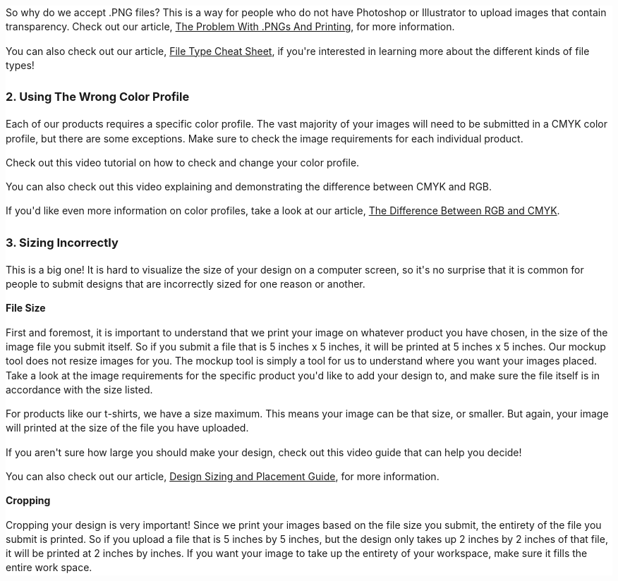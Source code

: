 So why do we accept .PNG files? This is a way for people who do not have Photoshop or Illustrator to upload images that contain transparency. Check out our article, <a href="https://printaura.com/the-problem-with-pngs-and-printing/" target="_blank">The Problem With .PNGs And Printing</a>, for more information.

You can also check out our article, <a href="https://printaura.com/file-type-cheat-sheet/" target="_blank">File Type Cheat Sheet</a>, if you're interested in learning more about the different kinds of file types!
<h3>2. Using The Wrong Color Profile</h3>
Each of our products requires a specific color profile. The vast majority of your images will need to be submitted in a CMYK color profile, but there are some exceptions. Make sure to check the image requirements for each individual product.

Check out this video tutorial on how to check and change your color profile.

<iframe src="https://www.youtube.com/embed/UUEMU4wFOfY" width="560" height="315" frameborder="0" allowfullscreen="allowfullscreen"></iframe>

You can also check out this video explaining and demonstrating the difference between CMYK and RGB.

<iframe src="https://www.youtube.com/embed/qyOkoVUPB9g" width="560" height="315" frameborder="0" allowfullscreen="allowfullscreen"></iframe>

If you'd like even more information on color profiles, take a look at our article, <a href="https://printaura.com/difference-between-RGB-and-CMYK" target="_blank">The Difference Between RGB and CMYK</a>.
<h3>3. Sizing Incorrectly</h3>
This is a big one! It is hard to visualize the size of your design on a computer screen, so it's no surprise that it is common for people to submit designs that are incorrectly sized for one reason or another. 

<strong>File Size </strong>

First and foremost, it is important to understand that we print your image on whatever product you have chosen, in the size of the image file you submit itself. So if you submit a file that is 5 inches x 5 inches, it will be printed at 5 inches x 5 inches. Our mockup tool does not resize images for you. The mockup tool is simply a tool for us to understand where you want your images placed. Take a look at the image requirements for the specific product you'd like to add your design to, and make sure the file itself is in accordance with the size listed.

For products like our t-shirts, we have a size maximum. This means your image can be that size, or smaller. But again, your image will printed at the size of the file you have uploaded.

If you aren't sure how large you should make your design, check out this video guide that can help you decide!

<iframe src="https://www.youtube.com/embed/JI6Fj4siSsE" width="560" height="315" frameborder="0" allowfullscreen="allowfullscreen"></iframe>

You can also check out our article, <a href="https://printaura.com/design-sizing-and-placement-guide/" target="_blank">Design Sizing and Placement Guide</a>, for more information.

<strong>Cropping </strong>

Cropping your design is very important! Since we print your images based on the file size you submit, the entirety of the file you submit is printed. So if you upload a file that is 5 inches by 5 inches, but the design only takes up 2 inches by 2 inches of that file, it will be printed at 2 inches by inches. If you want your image to take up the entirety of your workspace, make sure it fills the entire work space.

